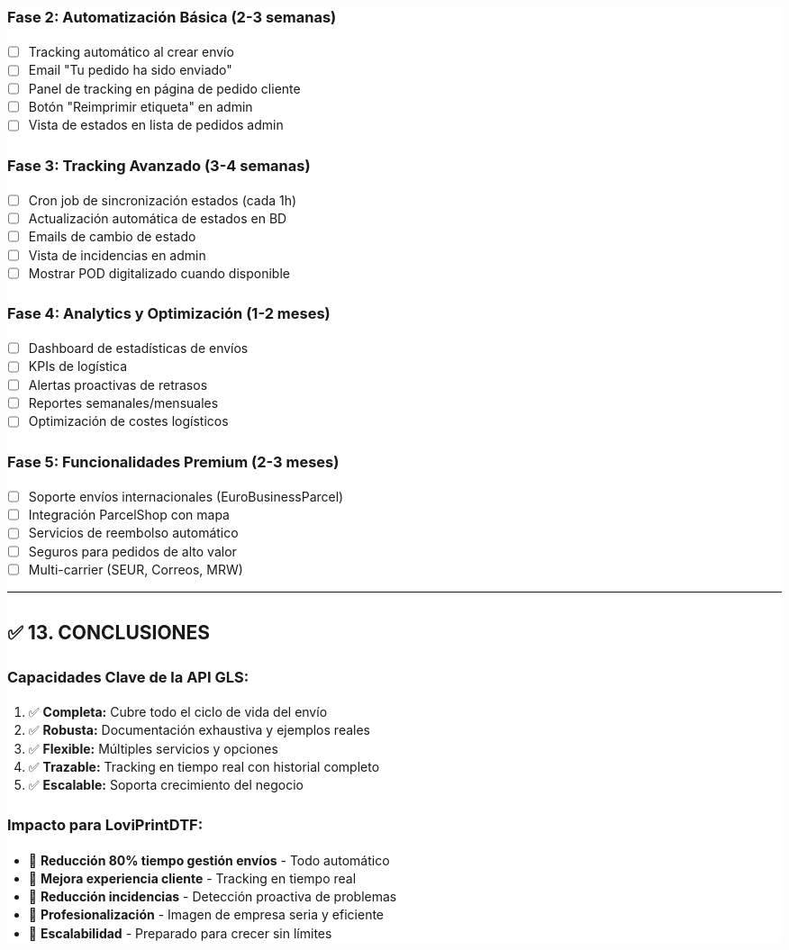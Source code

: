 ### **Fase 2: Automatización Básica (2-3 semanas)**

- [ ] Tracking automático al crear envío
- [ ] Email "Tu pedido ha sido enviado"
- [ ] Panel de tracking en página de pedido cliente
- [ ] Botón "Reimprimir etiqueta" en admin
- [ ] Vista de estados en lista de pedidos admin

### **Fase 3: Tracking Avanzado (3-4 semanas)**

- [ ] Cron job de sincronización estados (cada 1h)
- [ ] Actualización automática de estados en BD
- [ ] Emails de cambio de estado
- [ ] Vista de incidencias en admin
- [ ] Mostrar POD digitalizado cuando disponible

### **Fase 4: Analytics y Optimización (1-2 meses)**

- [ ] Dashboard de estadísticas de envíos
- [ ] KPIs de logística
- [ ] Alertas proactivas de retrasos
- [ ] Reportes semanales/mensuales
- [ ] Optimización de costes logísticos

### **Fase 5: Funcionalidades Premium (2-3 meses)**

- [ ] Soporte envíos internacionales (EuroBusinessParcel)
- [ ] Integración ParcelShop con mapa
- [ ] Servicios de reembolso automático
- [ ] Seguros para pedidos de alto valor
- [ ] Multi-carrier (SEUR, Correos, MRW)

---

## ✅ 13. CONCLUSIONES

### **Capacidades Clave de la API GLS:**

1. ✅ **Completa:** Cubre todo el ciclo de vida del envío
2. ✅ **Robusta:** Documentación exhaustiva y ejemplos reales
3. ✅ **Flexible:** Múltiples servicios y opciones
4. ✅ **Trazable:** Tracking en tiempo real con historial completo
5. ✅ **Escalable:** Soporta crecimiento del negocio

### **Impacto para LoviPrintDTF:**

- 🚀 **Reducción 80% tiempo gestión envíos** - Todo automático
- 🚀 **Mejora experiencia cliente** - Tracking en tiempo real
- 🚀 **Reducción incidencias** - Detección proactiva de problemas
- 🚀 **Profesionalización** - Imagen de empresa seria y eficiente
- 🚀 **Escalabilidad** - Preparado para crecer sin límites
